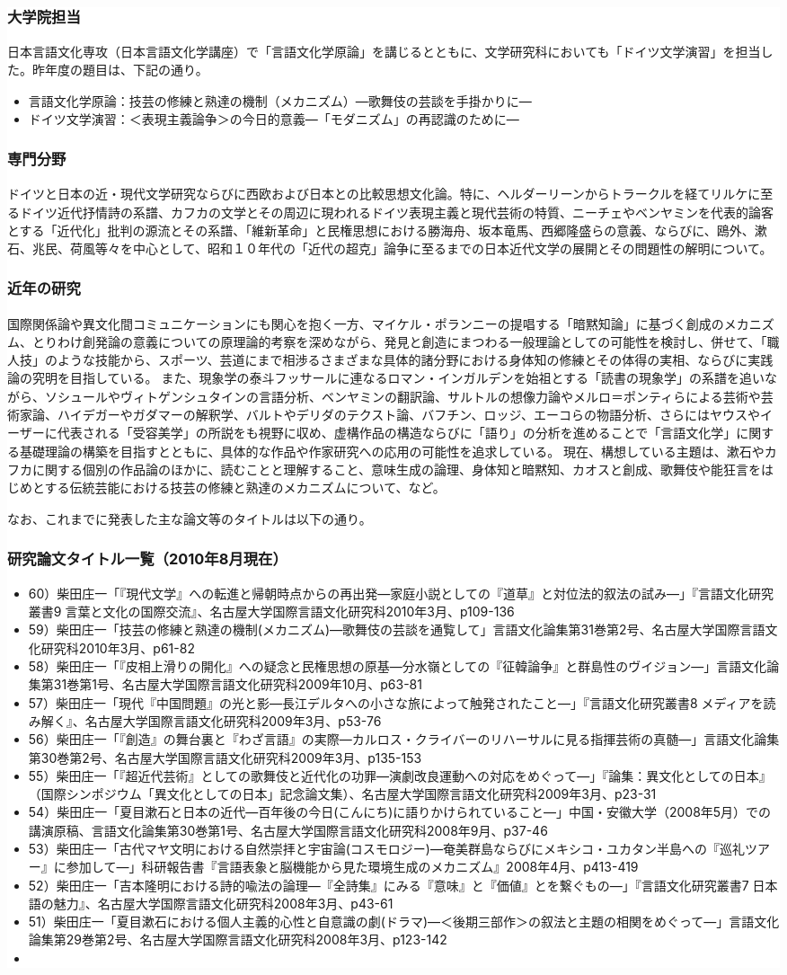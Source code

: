 ### 大学院担当

日本言語文化専攻（日本言語文化学講座）で「言語文化学原論」を講じるとともに、文学研究科においても「ドイツ文学演習」を担当した。昨年度の題目は、下記の通り。


* 言語文化学原論：技芸の修練と熟達の機制（メカニズム）—歌舞伎の芸談を手掛かりに—
* ドイツ文学演習：＜表現主義論争＞の今日的意義—「モダニズム」の再認識のために—

### 専門分野

ドイツと日本の近・現代文学研究ならびに西欧および日本との比較思想文化論。特に、ヘルダーリーンからトラークルを経てリルケに至るドイツ近代抒情詩の系譜、カフカの文学とその周辺に現われるドイツ表現主義と現代芸術の特質、ニーチェやベンヤミンを代表的論客とする「近代化」批判の源流とその系譜、「維新革命」と民権思想における勝海舟、坂本竜馬、西郷隆盛らの意義、ならびに、鴎外、漱石、兆民、荷風等々を中心として、昭和１０年代の「近代の超克」論争に至るまでの日本近代文学の展開とその問題性の解明について。

### 近年の研究

国際関係論や異文化間コミュニケーションにも関心を抱く一方、マイケル・ポランニーの提唱する「暗黙知論」に基づく創成のメカニズム、とりわけ創発論の意義についての原理論的考察を深めながら、発見と創造にまつわる一般理論としての可能性を検討し、併せて、「職人技」のような技能から、スポーツ、芸道にまで相渉るさまざまな具体的諸分野における身体知の修練とその体得の実相、ならびに実践論の究明を目指している。 また、現象学の泰斗フッサールに連なるロマン・インガルデンを始祖とする「読書の現象学」の系譜を追いながら、ソシュールやヴィトゲンシュタインの言語分析、ベンヤミンの翻訳論、サルトルの想像力論やメルロ＝ポンティらによる芸術や芸術家論、ハイデガーやガダマーの解釈学、バルトやデリダのテクスト論、バフチン、ロッジ、エーコらの物語分析、さらにはヤウスやイーザーに代表される「受容美学」の所説をも視野に収め、虚構作品の構造ならびに「語り」の分析を進めることで「言語文化学」に関する基礎理論の構築を目指すとともに、具体的な作品や作家研究への応用の可能性を追求している。 現在、構想している主題は、漱石やカフカに関する個別の作品論のほかに、読むことと理解すること、意味生成の論理、身体知と暗黙知、カオスと創成、歌舞伎や能狂言をはじめとする伝統芸能における技芸の修練と熟達のメカニズムについて、など。

なお、これまでに発表した主な論文等のタイトルは以下の通り。

### 研究論文タイトル一覧（2010年8月現在）

<ul class="none">
<li>
60）柴田庄一「『現代文学』への転進と帰朝時点からの再出発—家庭小説としての『道草』と対位法的叙法の試み—」『言語文化研究叢書9 言葉と文化の国際交流』、名古屋大学国際言語文化研究科2010年3月、p109-136
</li>
<li>
59）柴田庄一「技芸の修練と熟達の機制(メカニズム)—歌舞伎の芸談を通覧して」言語文化論集第31巻第2号、名古屋大学国際言語文化研究科2010年3月、p61-82
</li>
<li>
58）柴田庄一「『皮相上滑りの開化』への疑念と民権思想の原基—分水嶺としての『征韓論争』と群島性のヴイジョン—」言語文化論集第31巻第1号、名古屋大学国際言語文化研究科2009年10月、p63-81
</li>
<li>
57）柴田庄一「現代『中国問題』の光と影—長江デルタへの小さな旅によって触発されたこと—」『言語文化研究叢書8 メディアを読み解く』、名古屋大学国際言語文化研究科2009年3月、p53-76
</li>
<li>
56）柴田庄一「『創造』の舞台裏と『わざ言語』の実際—カルロス・クライバーのリハーサルに見る指揮芸術の真髄—」言語文化論集第30巻第2号、名古屋大学国際言語文化研究科2009年3月、p135-153
</li>
<li>
55）柴田庄一「『超近代芸術』としての歌舞伎と近代化の功罪—演劇改良運動への対応をめぐって—」『論集：異文化としての日本』（国際シンポジウム「異文化としての日本」記念論文集）、名古屋大学国際言語文化研究科2009年3月、p23-31
</li>
<li>
54）柴田庄一「夏目漱石と日本の近代—百年後の今日(こんにち)に語りかけられていること—」中国・安徽大学（2008年5月）での講演原稿、言語文化論集第30巻第1号、名古屋大学国際言語文化研究科2008年9月、p37-46
</li>
<li>
53）柴田庄一「古代マヤ文明における自然崇拝と宇宙論(コスモロジー)—奄美群島ならびにメキシコ・ユカタン半島への『巡礼ツアー』に参加して—」科研報告書『言語表象と脳機能から見た環境生成のメカニズム』2008年4月、p413-419
</li>
<li>
52）柴田庄一「吉本隆明における詩的喩法の論理—『全詩集』にみる『意味』と『価値』とを繋ぐもの—」『言語文化研究叢書7 日本語の魅力』、名古屋大学国際言語文化研究科2008年3月、p43-61
</li>
<li>
51）柴田庄一「夏目漱石における個人主義的心性と自意識の劇(ドラマ)—＜後期三部作＞の叙法と主題の相関をめぐって—」言語文化論集第29巻第2号、名古屋大学国際言語文化研究科2008年3月、p123-142
</li>
<li>